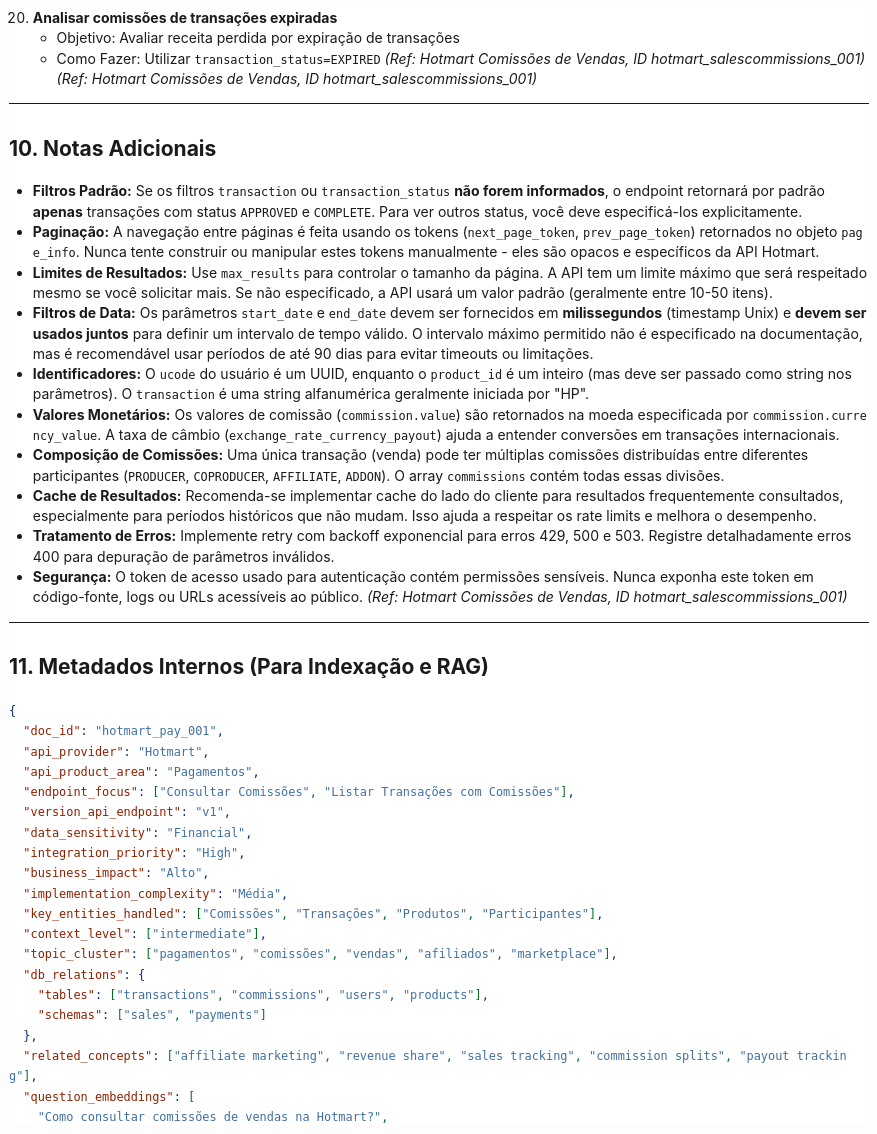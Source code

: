 
20. **Analisar comissões de transações expiradas**
    * Objetivo: Avaliar receita perdida por expiração de transações
    * Como Fazer: Utilizar `transaction_status=EXPIRED`
    *(Ref: Hotmart Comissões de Vendas, ID hotmart_salescommissions_001)*
*(Ref: Hotmart Comissões de Vendas, ID hotmart_salescommissions_001)*
---
## 10. Notas Adicionais
*   **Filtros Padrão:** Se os filtros `transaction` ou `transaction_status` **não forem informados**, o endpoint retornará por padrão **apenas** transações com status `APPROVED` e `COMPLETE`. Para ver outros status, você deve especificá-los explicitamente.
*   **Paginação:** A navegação entre páginas é feita usando os tokens (`next_page_token`, `prev_page_token`) retornados no objeto `page_info`. Nunca tente construir ou manipular estes tokens manualmente - eles são opacos e específicos da API Hotmart.
*   **Limites de Resultados:** Use `max_results` para controlar o tamanho da página. A API tem um limite máximo que será respeitado mesmo se você solicitar mais. Se não especificado, a API usará um valor padrão (geralmente entre 10-50 itens).
*   **Filtros de Data:** Os parâmetros `start_date` e `end_date` devem ser fornecidos em **milissegundos** (timestamp Unix) e **devem ser usados juntos** para definir um intervalo de tempo válido. O intervalo máximo permitido não é especificado na documentação, mas é recomendável usar períodos de até 90 dias para evitar timeouts ou limitações.
*   **Identificadores:** O `ucode` do usuário é um UUID, enquanto o `product_id` é um inteiro (mas deve ser passado como string nos parâmetros). O `transaction` é uma string alfanumérica geralmente iniciada por "HP".
*   **Valores Monetários:** Os valores de comissão (`commission.value`) são retornados na moeda especificada por `commission.currency_value`. A taxa de câmbio (`exchange_rate_currency_payout`) ajuda a entender conversões em transações internacionais.
*   **Composição de Comissões:** Uma única transação (venda) pode ter múltiplas comissões distribuídas entre diferentes participantes (`PRODUCER`, `COPRODUCER`, `AFFILIATE`, `ADDON`). O array `commissions` contém todas essas divisões.
*   **Cache de Resultados:** Recomenda-se implementar cache do lado do cliente para resultados frequentemente consultados, especialmente para períodos históricos que não mudam. Isso ajuda a respeitar os rate limits e melhora o desempenho.
*   **Tratamento de Erros:** Implemente retry com backoff exponencial para erros 429, 500 e 503. Registre detalhadamente erros 400 para depuração de parâmetros inválidos.
*   **Segurança:** O token de acesso usado para autenticação contém permissões sensíveis. Nunca exponha este token em código-fonte, logs ou URLs acessíveis ao público.
*(Ref: Hotmart Comissões de Vendas, ID hotmart_salescommissions_001)*
---
## 11. Metadados Internos (Para Indexação e RAG)
```json
{
  "doc_id": "hotmart_pay_001",
  "api_provider": "Hotmart",
  "api_product_area": "Pagamentos",
  "endpoint_focus": ["Consultar Comissões", "Listar Transações com Comissões"],
  "version_api_endpoint": "v1",
  "data_sensitivity": "Financial",
  "integration_priority": "High",
  "business_impact": "Alto",
  "implementation_complexity": "Média",
  "key_entities_handled": ["Comissões", "Transações", "Produtos", "Participantes"],
  "context_level": ["intermediate"],
  "topic_cluster": ["pagamentos", "comissões", "vendas", "afiliados", "marketplace"],
  "db_relations": { 
    "tables": ["transactions", "commissions", "users", "products"], 
    "schemas": ["sales", "payments"] 
  },
  "related_concepts": ["affiliate marketing", "revenue share", "sales tracking", "commission splits", "payout tracking"],
  "question_embeddings": [
    "Como consultar comissões de vendas na Hotmart?",
```